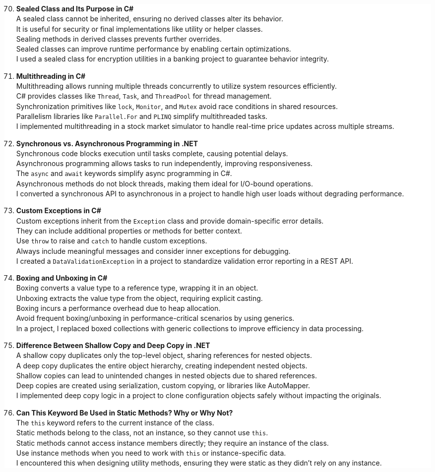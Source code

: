 70. **Sealed Class and Its Purpose in C#**  
A sealed class cannot be inherited, ensuring no derived classes alter its behavior.  
It is useful for security or final implementations like utility or helper classes.  
Sealing methods in derived classes prevents further overrides.  
Sealed classes can improve runtime performance by enabling certain optimizations.  
I used a sealed class for encryption utilities in a banking project to guarantee behavior integrity.  

71. **Multithreading in C#**  
Multithreading allows running multiple threads concurrently to utilize system resources efficiently.  
C# provides classes like `Thread`, `Task`, and `ThreadPool` for thread management.  
Synchronization primitives like `lock`, `Monitor`, and `Mutex` avoid race conditions in shared resources.  
Parallelism libraries like `Parallel.For` and `PLINQ` simplify multithreaded tasks.  
I implemented multithreading in a stock market simulator to handle real-time price updates across multiple streams.  

72. **Synchronous vs. Asynchronous Programming in .NET**  
Synchronous code blocks execution until tasks complete, causing potential delays.  
Asynchronous programming allows tasks to run independently, improving responsiveness.  
The `async` and `await` keywords simplify async programming in C#.  
Asynchronous methods do not block threads, making them ideal for I/O-bound operations.  
I converted a synchronous API to asynchronous in a project to handle high user loads without degrading performance.  

73. **Custom Exceptions in C#**  
Custom exceptions inherit from the `Exception` class and provide domain-specific error details.  
They can include additional properties or methods for better context.  
Use `throw` to raise and `catch` to handle custom exceptions.  
Always include meaningful messages and consider inner exceptions for debugging.  
I created a `DataValidationException` in a project to standardize validation error reporting in a REST API.  

74. **Boxing and Unboxing in C#**  
Boxing converts a value type to a reference type, wrapping it in an object.  
Unboxing extracts the value type from the object, requiring explicit casting.  
Boxing incurs a performance overhead due to heap allocation.  
Avoid frequent boxing/unboxing in performance-critical scenarios by using generics.  
In a project, I replaced boxed collections with generic collections to improve efficiency in data processing.  

75. **Difference Between Shallow Copy and Deep Copy in .NET**  
A shallow copy duplicates only the top-level object, sharing references for nested objects.  
A deep copy duplicates the entire object hierarchy, creating independent nested objects.  
Shallow copies can lead to unintended changes in nested objects due to shared references.  
Deep copies are created using serialization, custom copying, or libraries like AutoMapper.  
I implemented deep copy logic in a project to clone configuration objects safely without impacting the originals.  

76. **Can This Keyword Be Used in Static Methods? Why or Why Not?**  
The `this` keyword refers to the current instance of the class.  
Static methods belong to the class, not an instance, so they cannot use `this`.  
Static methods cannot access instance members directly; they require an instance of the class.  
Use instance methods when you need to work with `this` or instance-specific data.  
I encountered this when designing utility methods, ensuring they were static as they didn’t rely on any instance.  

